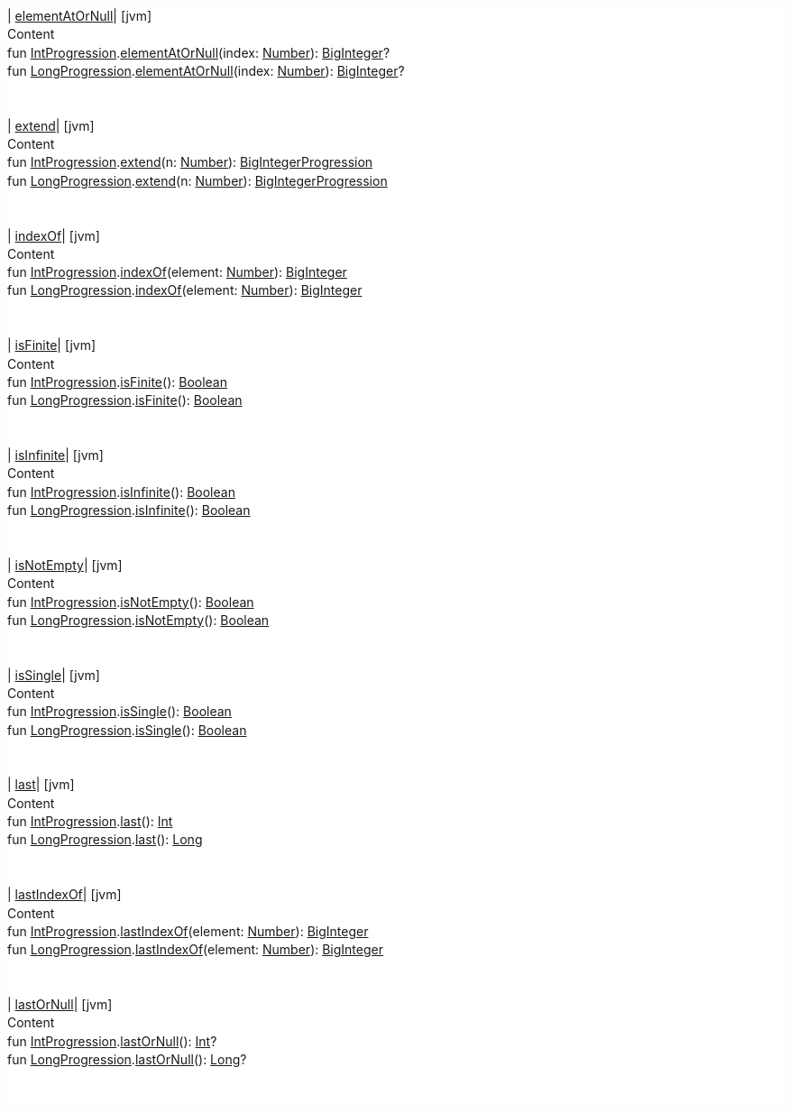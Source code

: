 | [elementAtOrNull](element-at-or-null.md)| [jvm]  <br>Content  <br>fun [IntProgression](https://kotlinlang.org/api/latest/jvm/stdlib/kotlin.ranges/-int-progression/index.html).[elementAtOrNull](element-at-or-null.md)(index: [Number](https://kotlinlang.org/api/latest/jvm/stdlib/kotlin/-number/index.html)): [BigInteger](https://docs.oracle.com/javase/8/docs/api/java/math/BigInteger.html)?  <br>fun [LongProgression](https://kotlinlang.org/api/latest/jvm/stdlib/kotlin.ranges/-long-progression/index.html).[elementAtOrNull](element-at-or-null.md)(index: [Number](https://kotlinlang.org/api/latest/jvm/stdlib/kotlin/-number/index.html)): [BigInteger](https://docs.oracle.com/javase/8/docs/api/java/math/BigInteger.html)?  <br><br><br>
| [extend](extend.md)| [jvm]  <br>Content  <br>fun [IntProgression](https://kotlinlang.org/api/latest/jvm/stdlib/kotlin.ranges/-int-progression/index.html).[extend](extend.md)(n: [Number](https://kotlinlang.org/api/latest/jvm/stdlib/kotlin/-number/index.html)): [BigIntegerProgression](../sequences/-big-integer-progression/index.md)  <br>fun [LongProgression](https://kotlinlang.org/api/latest/jvm/stdlib/kotlin.ranges/-long-progression/index.html).[extend](extend.md)(n: [Number](https://kotlinlang.org/api/latest/jvm/stdlib/kotlin/-number/index.html)): [BigIntegerProgression](../sequences/-big-integer-progression/index.md)  <br><br><br>
| [indexOf](index-of.md)| [jvm]  <br>Content  <br>fun [IntProgression](https://kotlinlang.org/api/latest/jvm/stdlib/kotlin.ranges/-int-progression/index.html).[indexOf](index-of.md)(element: [Number](https://kotlinlang.org/api/latest/jvm/stdlib/kotlin/-number/index.html)): [BigInteger](https://docs.oracle.com/javase/8/docs/api/java/math/BigInteger.html)  <br>fun [LongProgression](https://kotlinlang.org/api/latest/jvm/stdlib/kotlin.ranges/-long-progression/index.html).[indexOf](index-of.md)(element: [Number](https://kotlinlang.org/api/latest/jvm/stdlib/kotlin/-number/index.html)): [BigInteger](https://docs.oracle.com/javase/8/docs/api/java/math/BigInteger.html)  <br><br><br>
| [isFinite](is-finite.md)| [jvm]  <br>Content  <br>fun [IntProgression](https://kotlinlang.org/api/latest/jvm/stdlib/kotlin.ranges/-int-progression/index.html).[isFinite](is-finite.md)(): [Boolean](https://kotlinlang.org/api/latest/jvm/stdlib/kotlin/-boolean/index.html)  <br>fun [LongProgression](https://kotlinlang.org/api/latest/jvm/stdlib/kotlin.ranges/-long-progression/index.html).[isFinite](is-finite.md)(): [Boolean](https://kotlinlang.org/api/latest/jvm/stdlib/kotlin/-boolean/index.html)  <br><br><br>
| [isInfinite](is-infinite.md)| [jvm]  <br>Content  <br>fun [IntProgression](https://kotlinlang.org/api/latest/jvm/stdlib/kotlin.ranges/-int-progression/index.html).[isInfinite](is-infinite.md)(): [Boolean](https://kotlinlang.org/api/latest/jvm/stdlib/kotlin/-boolean/index.html)  <br>fun [LongProgression](https://kotlinlang.org/api/latest/jvm/stdlib/kotlin.ranges/-long-progression/index.html).[isInfinite](is-infinite.md)(): [Boolean](https://kotlinlang.org/api/latest/jvm/stdlib/kotlin/-boolean/index.html)  <br><br><br>
| [isNotEmpty](is-not-empty.md)| [jvm]  <br>Content  <br>fun [IntProgression](https://kotlinlang.org/api/latest/jvm/stdlib/kotlin.ranges/-int-progression/index.html).[isNotEmpty](is-not-empty.md)(): [Boolean](https://kotlinlang.org/api/latest/jvm/stdlib/kotlin/-boolean/index.html)  <br>fun [LongProgression](https://kotlinlang.org/api/latest/jvm/stdlib/kotlin.ranges/-long-progression/index.html).[isNotEmpty](is-not-empty.md)(): [Boolean](https://kotlinlang.org/api/latest/jvm/stdlib/kotlin/-boolean/index.html)  <br><br><br>
| [isSingle](is-single.md)| [jvm]  <br>Content  <br>fun [IntProgression](https://kotlinlang.org/api/latest/jvm/stdlib/kotlin.ranges/-int-progression/index.html).[isSingle](is-single.md)(): [Boolean](https://kotlinlang.org/api/latest/jvm/stdlib/kotlin/-boolean/index.html)  <br>fun [LongProgression](https://kotlinlang.org/api/latest/jvm/stdlib/kotlin.ranges/-long-progression/index.html).[isSingle](is-single.md)(): [Boolean](https://kotlinlang.org/api/latest/jvm/stdlib/kotlin/-boolean/index.html)  <br><br><br>
| [last](last.md)| [jvm]  <br>Content  <br>fun [IntProgression](https://kotlinlang.org/api/latest/jvm/stdlib/kotlin.ranges/-int-progression/index.html).[last](last.md)(): [Int](https://kotlinlang.org/api/latest/jvm/stdlib/kotlin/-int/index.html)  <br>fun [LongProgression](https://kotlinlang.org/api/latest/jvm/stdlib/kotlin.ranges/-long-progression/index.html).[last](last.md)(): [Long](https://kotlinlang.org/api/latest/jvm/stdlib/kotlin/-long/index.html)  <br><br><br>
| [lastIndexOf](last-index-of.md)| [jvm]  <br>Content  <br>fun [IntProgression](https://kotlinlang.org/api/latest/jvm/stdlib/kotlin.ranges/-int-progression/index.html).[lastIndexOf](last-index-of.md)(element: [Number](https://kotlinlang.org/api/latest/jvm/stdlib/kotlin/-number/index.html)): [BigInteger](https://docs.oracle.com/javase/8/docs/api/java/math/BigInteger.html)  <br>fun [LongProgression](https://kotlinlang.org/api/latest/jvm/stdlib/kotlin.ranges/-long-progression/index.html).[lastIndexOf](last-index-of.md)(element: [Number](https://kotlinlang.org/api/latest/jvm/stdlib/kotlin/-number/index.html)): [BigInteger](https://docs.oracle.com/javase/8/docs/api/java/math/BigInteger.html)  <br><br><br>
| [lastOrNull](last-or-null.md)| [jvm]  <br>Content  <br>fun [IntProgression](https://kotlinlang.org/api/latest/jvm/stdlib/kotlin.ranges/-int-progression/index.html).[lastOrNull](last-or-null.md)(): [Int](https://kotlinlang.org/api/latest/jvm/stdlib/kotlin/-int/index.html)?  <br>fun [LongProgression](https://kotlinlang.org/api/latest/jvm/stdlib/kotlin.ranges/-long-progression/index.html).[lastOrNull](last-or-null.md)(): [Long](https://kotlinlang.org/api/latest/jvm/stdlib/kotlin/-long/index.html)?  <br><br><br>